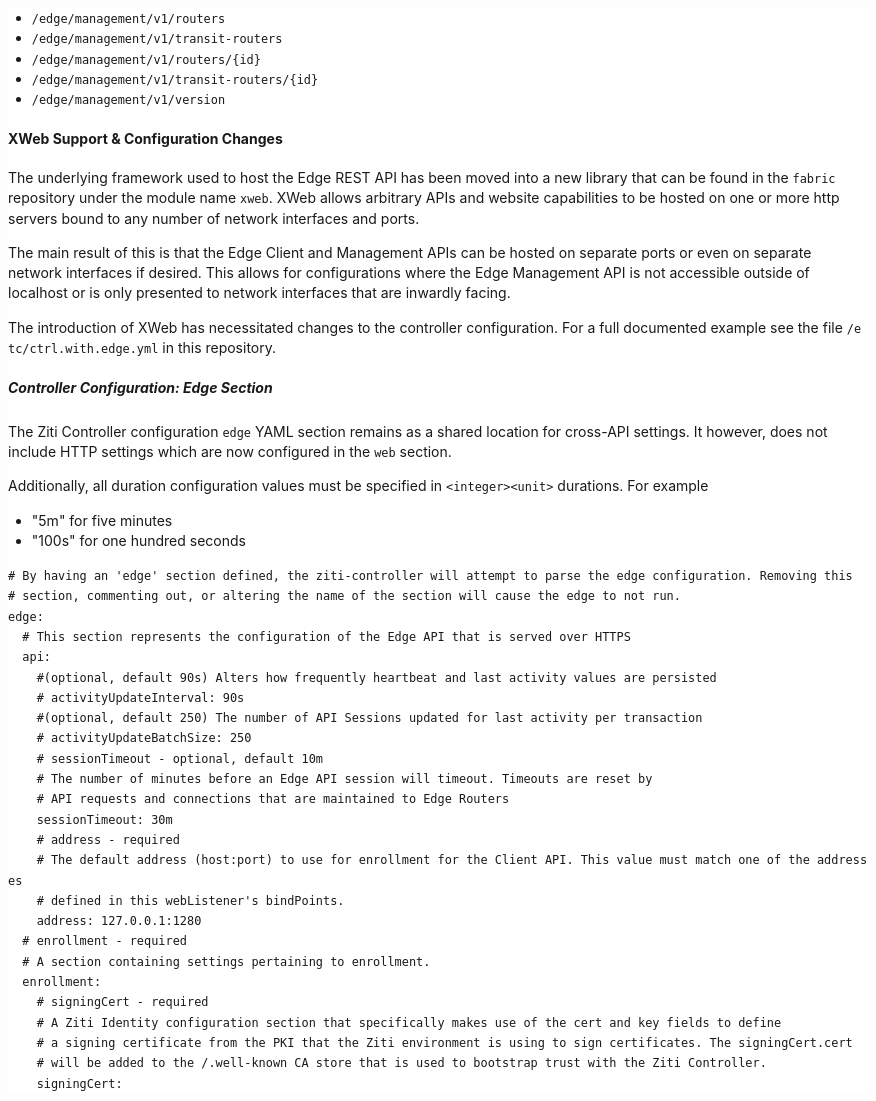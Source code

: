   - `/edge/management/v1/routers`
  - `/edge/management/v1/transit-routers`
  - `/edge/management/v1/routers/{id}`
  - `/edge/management/v1/transit-routers/{id}`
  - `/edge/management/v1/version`


#### XWeb Support & Configuration Changes

The underlying framework used to host the Edge REST API has been moved into a new library
that can be found in the `fabric` repository under the module name `xweb`. XWeb allows arbitrary
APIs and website capabilities to be hosted on one or more http servers bound to any number of
network interfaces and ports.

The main result of this is that the Edge Client and Management APIs can be hosted on separate ports or
even on separate network interfaces if desired. This allows for configurations where the Edge Management
API is not accessible outside of localhost or is only presented to network interfaces that are inwardly facing.

The introduction of XWeb has necessitated changes to the controller configuration. For a full documented example
see the file `/etc/ctrl.with.edge.yml` in this repository.

##### Controller Configuration: Edge Section

The Ziti Controller configuration `edge` YAML section remains as a shared location for cross-API settings. It however,
does not include HTTP settings which are now configured in the `web` section.

Additionally, all duration configuration values must be specified in `<integer><unit>` durations. For example

- "5m" for five minutes
- "100s" for one hundred seconds

```
# By having an 'edge' section defined, the ziti-controller will attempt to parse the edge configuration. Removing this
# section, commenting out, or altering the name of the section will cause the edge to not run.
edge:
  # This section represents the configuration of the Edge API that is served over HTTPS
  api:
    #(optional, default 90s) Alters how frequently heartbeat and last activity values are persisted
    # activityUpdateInterval: 90s
    #(optional, default 250) The number of API Sessions updated for last activity per transaction
    # activityUpdateBatchSize: 250
    # sessionTimeout - optional, default 10m
    # The number of minutes before an Edge API session will timeout. Timeouts are reset by
    # API requests and connections that are maintained to Edge Routers
    sessionTimeout: 30m
    # address - required
    # The default address (host:port) to use for enrollment for the Client API. This value must match one of the addresses
    # defined in this webListener's bindPoints.
    address: 127.0.0.1:1280
  # enrollment - required
  # A section containing settings pertaining to enrollment.
  enrollment:
    # signingCert - required
    # A Ziti Identity configuration section that specifically makes use of the cert and key fields to define
    # a signing certificate from the PKI that the Ziti environment is using to sign certificates. The signingCert.cert
    # will be added to the /.well-known CA store that is used to bootstrap trust with the Ziti Controller.
    signingCert:
```